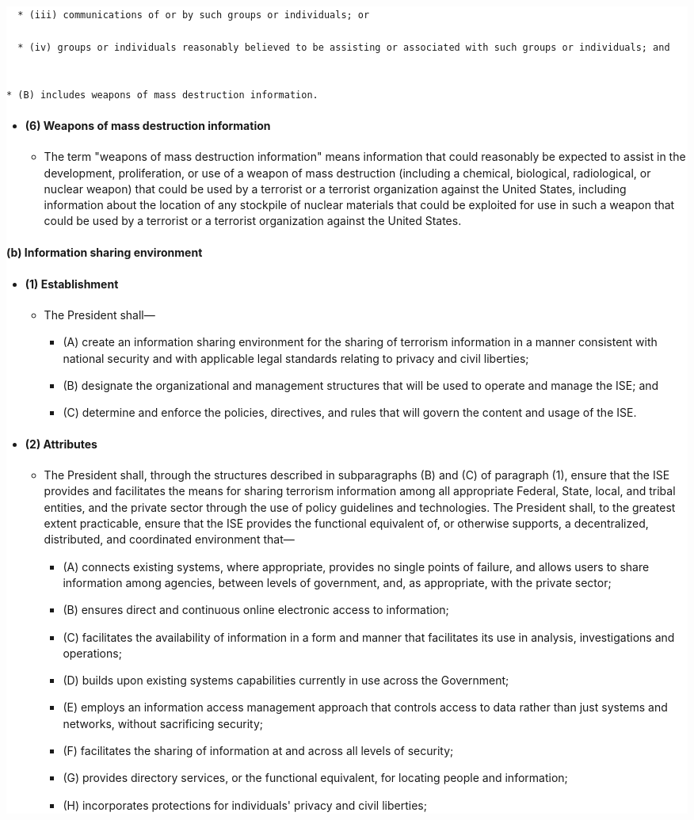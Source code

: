       * (iii) communications of or by such groups or individuals; or

      * (iv) groups or individuals reasonably believed to be assisting or associated with such groups or individuals; and


    * (B) includes weapons of mass destruction information.

* #### (6) Weapons of mass destruction information
  * The term "weapons of mass destruction information" means information that could reasonably be expected to assist in the development, proliferation, or use of a weapon of mass destruction (including a chemical, biological, radiological, or nuclear weapon) that could be used by a terrorist or a terrorist organization against the United States, including information about the location of any stockpile of nuclear materials that could be exploited for use in such a weapon that could be used by a terrorist or a terrorist organization against the United States.

#### (b) Information sharing environment
* #### (1) Establishment
  * The President shall—

    * (A) create an information sharing environment for the sharing of terrorism information in a manner consistent with national security and with applicable legal standards relating to privacy and civil liberties;

    * (B) designate the organizational and management structures that will be used to operate and manage the ISE; and

    * (C) determine and enforce the policies, directives, and rules that will govern the content and usage of the ISE.

* #### (2) Attributes
  * The President shall, through the structures described in subparagraphs (B) and (C) of paragraph (1), ensure that the ISE provides and facilitates the means for sharing terrorism information among all appropriate Federal, State, local, and tribal entities, and the private sector through the use of policy guidelines and technologies. The President shall, to the greatest extent practicable, ensure that the ISE provides the functional equivalent of, or otherwise supports, a decentralized, distributed, and coordinated environment that—

    * (A) connects existing systems, where appropriate, provides no single points of failure, and allows users to share information among agencies, between levels of government, and, as appropriate, with the private sector;

    * (B) ensures direct and continuous online electronic access to information;

    * (C) facilitates the availability of information in a form and manner that facilitates its use in analysis, investigations and operations;

    * (D) builds upon existing systems capabilities currently in use across the Government;

    * (E) employs an information access management approach that controls access to data rather than just systems and networks, without sacrificing security;

    * (F) facilitates the sharing of information at and across all levels of security;

    * (G) provides directory services, or the functional equivalent, for locating people and information;

    * (H) incorporates protections for individuals' privacy and civil liberties;
